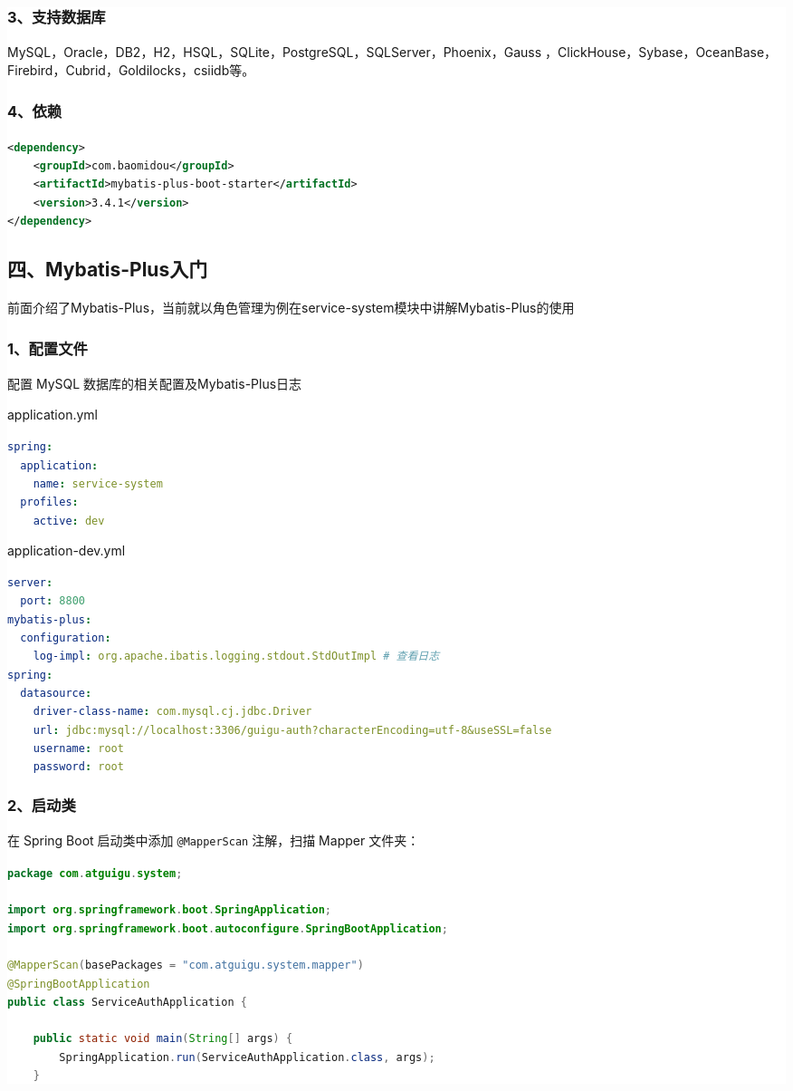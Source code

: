 ### 3、支持数据库

MySQL，Oracle，DB2，H2，HSQL，SQLite，PostgreSQL，SQLServer，Phoenix，Gauss ，ClickHouse，Sybase，OceanBase，Firebird，Cubrid，Goldilocks，csiidb等。

### 4、依赖

```xml
<dependency>
    <groupId>com.baomidou</groupId>
    <artifactId>mybatis-plus-boot-starter</artifactId>
    <version>3.4.1</version>
</dependency>
```



## 四、Mybatis-Plus入门

前面介绍了Mybatis-Plus，当前就以角色管理为例在service-system模块中讲解Mybatis-Plus的使用

### 1、配置文件

配置 MySQL 数据库的相关配置及Mybatis-Plus日志

application.yml

```yaml
spring:
  application:
    name: service-system
  profiles:
    active: dev
```

application-dev.yml

```yaml
server:
  port: 8800
mybatis-plus:
  configuration:
    log-impl: org.apache.ibatis.logging.stdout.StdOutImpl # 查看日志
spring:
  datasource:
    driver-class-name: com.mysql.cj.jdbc.Driver
    url: jdbc:mysql://localhost:3306/guigu-auth?characterEncoding=utf-8&useSSL=false
    username: root
    password: root
```

### 2、启动类

在 Spring Boot 启动类中添加 `@MapperScan` 注解，扫描 Mapper 文件夹：

```java
package com.atguigu.system;

import org.springframework.boot.SpringApplication;
import org.springframework.boot.autoconfigure.SpringBootApplication;

@MapperScan(basePackages = "com.atguigu.system.mapper")
@SpringBootApplication
public class ServiceAuthApplication {

    public static void main(String[] args) {
        SpringApplication.run(ServiceAuthApplication.class, args);
    }
```